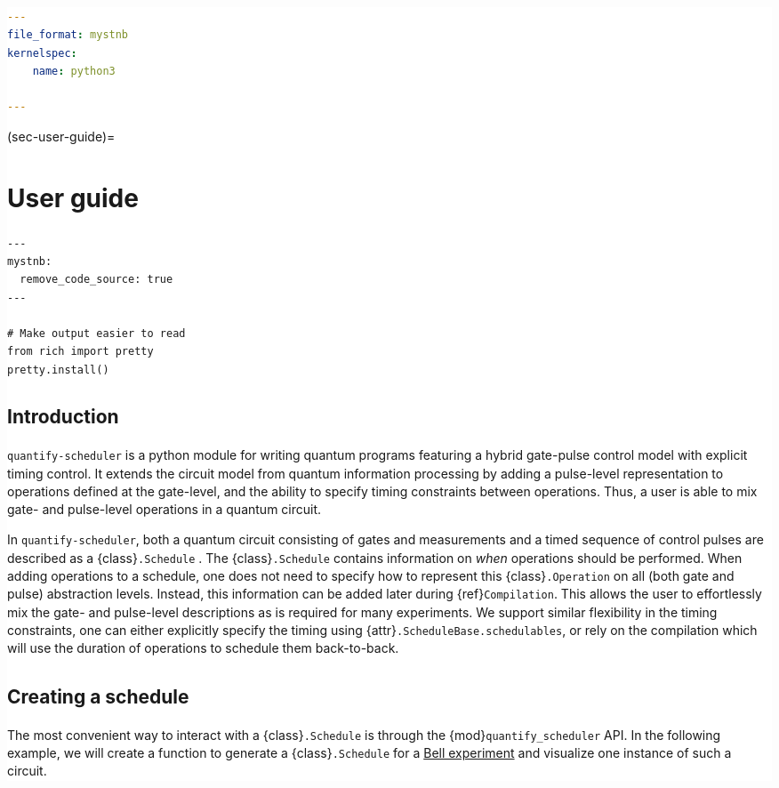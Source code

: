 ```yaml
---
file_format: mystnb
kernelspec:
    name: python3

---
```

(sec-user-guide)=

# User guide


```{code-cell} ipython3
---
mystnb:
  remove_code_source: true
---

# Make output easier to read
from rich import pretty
pretty.install()

```

## Introduction

`quantify-scheduler` is a python module for writing quantum programs featuring a hybrid gate-pulse control model with explicit timing control.
It extends the circuit model from quantum information processing by adding a pulse-level representation to operations defined at the gate-level, and the ability to specify timing constraints between operations.
Thus, a user is able to mix gate- and pulse-level operations in a quantum circuit.

In `quantify-scheduler`, both a quantum circuit consisting of gates and measurements and a timed sequence of control pulses are described as a {class}`.Schedule` .
The {class}`.Schedule` contains information on *when* operations should be performed.
When adding operations to a schedule, one does not need to specify how to represent this {class}`.Operation` on all (both gate and pulse) abstraction levels.
Instead, this information can be added later during {ref}`Compilation`.
This allows the user to effortlessly mix the gate- and pulse-level descriptions as is required for many experiments.
We support similar flexibility in the timing constraints, one can either explicitly specify the timing using {attr}`.ScheduleBase.schedulables`, or rely on the compilation which will use the duration of operations to schedule them back-to-back.

## Creating a schedule

The most convenient way to interact with a {class}`.Schedule` is through the {mod}`quantify_scheduler` API.
In the following example, we will create a function to generate a {class}`.Schedule` for a [Bell experiment](https://en.wikipedia.org/wiki/Bell%27s_theorem) and visualize one instance of such a circuit.
